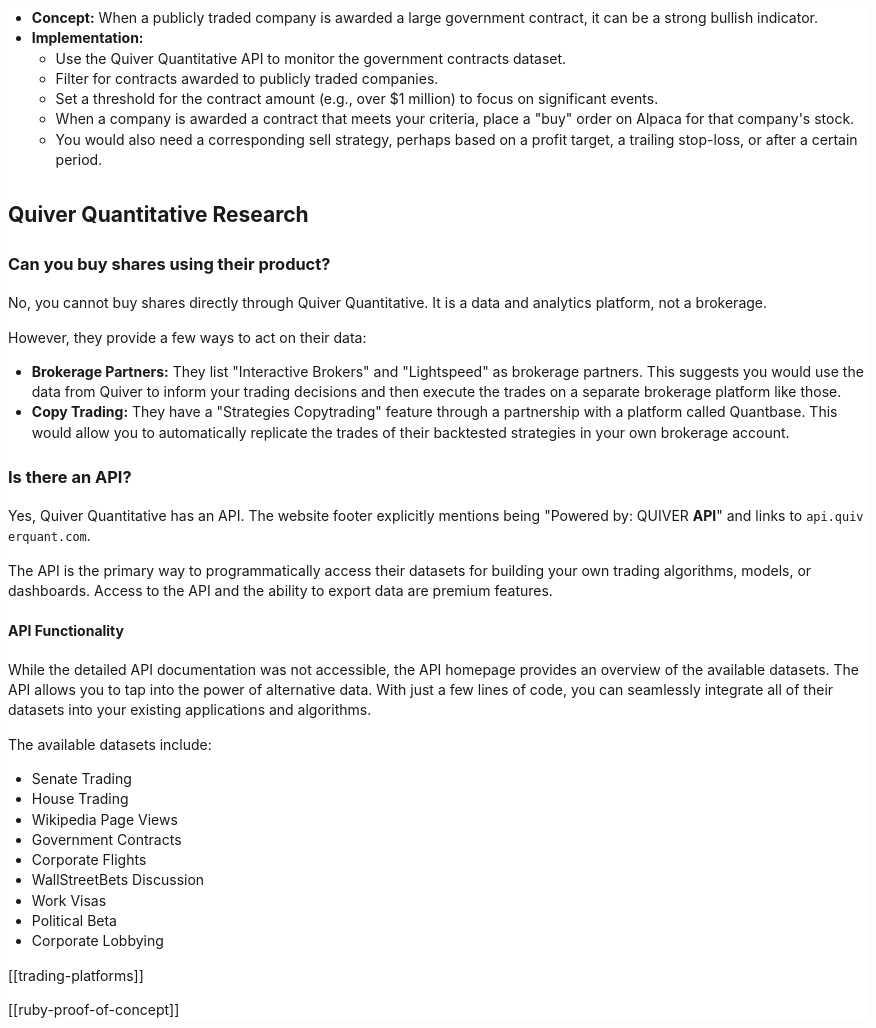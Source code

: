 *   **Concept:** When a publicly traded company is awarded a large government contract, it can be a strong bullish indicator.
*   **Implementation:**
    *   Use the Quiver Quantitative API to monitor the government contracts dataset.
    *   Filter for contracts awarded to publicly traded companies.
    *   Set a threshold for the contract amount (e.g., over $1 million) to focus on significant events.
    *   When a company is awarded a contract that meets your criteria, place a "buy" order on Alpaca for that company's stock.
    *   You would also need a corresponding sell strategy, perhaps based on a profit target, a trailing stop-loss, or after a certain period.

## Quiver Quantitative Research

### Can you buy shares using their product?

No, you cannot buy shares directly through Quiver Quantitative. It is a data and analytics platform, not a brokerage.

However, they provide a few ways to act on their data:

*   **Brokerage Partners:** They list "Interactive Brokers" and "Lightspeed" as brokerage partners. This suggests you would use the data from Quiver to inform your trading decisions and then execute the trades on a separate brokerage platform like those.
*   **Copy Trading:** They have a "Strategies Copytrading" feature through a partnership with a platform called Quantbase. This would allow you to automatically replicate the trades of their backtested strategies in your own brokerage account.

### Is there an API?

Yes, Quiver Quantitative has an API. The website footer explicitly mentions being "Powered by: QUIVER **API**" and links to `api.quiverquant.com`.

The API is the primary way to programmatically access their datasets for building your own trading algorithms, models, or dashboards. Access to the API and the ability to export data are premium features.

#### API Functionality

While the detailed API documentation was not accessible, the API homepage provides an overview of the available datasets. The API allows you to tap into the power of alternative data. With just a few lines of code, you can seamlessly integrate all of their datasets into your existing applications and algorithms.

The available datasets include:
*   Senate Trading
*   House Trading
*   Wikipedia Page Views
*   Government Contracts
*   Corporate Flights
*   WallStreetBets Discussion
*   Work Visas
*   Political Beta
*   Corporate Lobbying

[[trading-platforms]]

[[ruby-proof-of-concept]]
